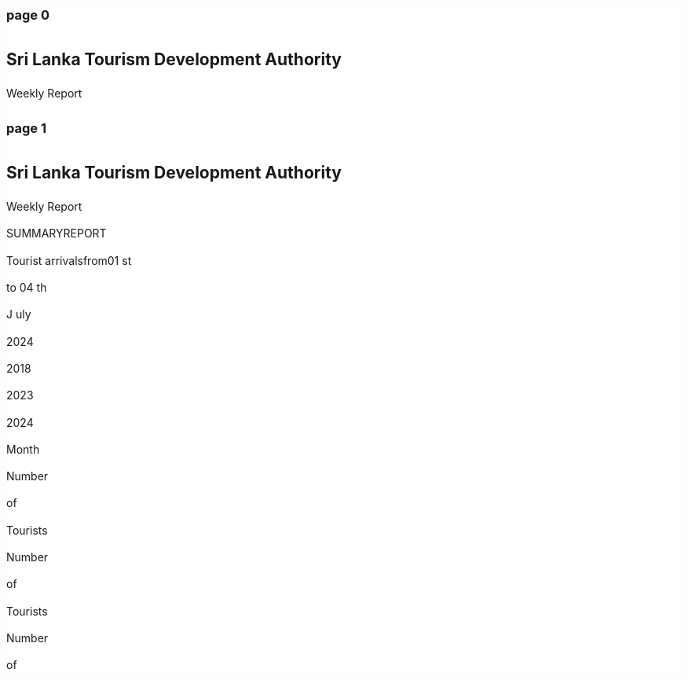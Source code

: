 ### page 0
 
Sri Lanka Tourism Development 
Authority 
-
 
Weekly Report
 
 

### page 1
 
Sri Lanka Tourism Development 
Authority 
-
 
Weekly Report
 
SUMMARYREPORT 
 
Tourist arrivalsfrom01
st
 
to 
04
th
 
J
uly
 
2024
 
 
 
 
 
 
2018
 
2023
 
2024
 
 
 
Month
 
Number
 
 
of 
 
Tourists
 
Number 
 
of 
 
Tourists
 
Number
 
 
of 
 